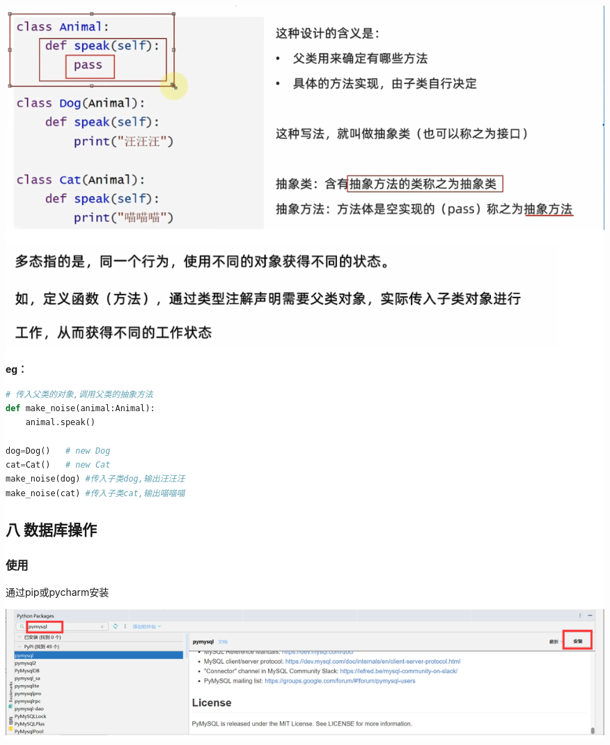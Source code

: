 ![](Python基础_images/image-20230529105250821.png)

![](Python基础_images/image-20230529105615016.png)

**eg：**

```python
# 传入父类的对象,调用父类的抽象方法
def make_noise(animal:Animal):
    animal.speak()

dog=Dog()	# new Dog
cat=Cat()   # new Cat
make_noise(dog)	#传入子类dog,输出汪汪汪
make_noise(cat)	#传入子类cat,输出喵喵喵
```







## 八 数据库操作

### 使用

通过pip或pycharm安装

![](Python基础_images/image-20230529195601700.png)
